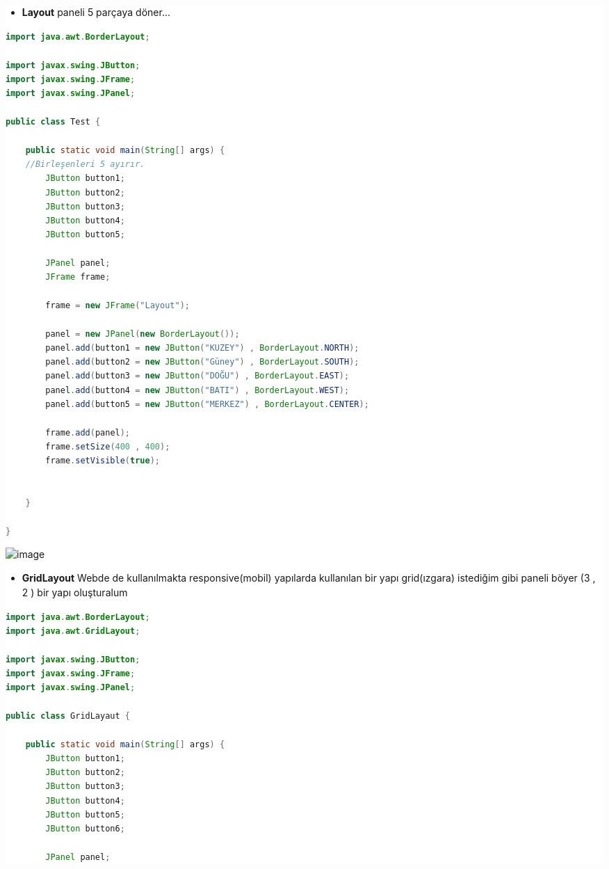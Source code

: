 - **Layout** paneli 5 parçaya döner...
```JAVA
import java.awt.BorderLayout;

import javax.swing.JButton;
import javax.swing.JFrame;
import javax.swing.JPanel;

public class Test {

	public static void main(String[] args) {
	//Birleşenleri 5 ayırır.
		JButton button1;
		JButton button2;
		JButton button3;
		JButton button4;
		JButton button5;
		
		JPanel panel;
		JFrame frame;
		
		frame = new JFrame("Layout");
		
		panel = new JPanel(new BorderLayout());
		panel.add(button1 = new JButton("KUZEY") , BorderLayout.NORTH);
		panel.add(button2 = new JButton("Güney") , BorderLayout.SOUTH);
		panel.add(button3 = new JButton("DOĞU") , BorderLayout.EAST);
		panel.add(button4 = new JButton("BATI") , BorderLayout.WEST);
		panel.add(button5 = new JButton("MERKEZ") , BorderLayout.CENTER);
		
		frame.add(panel);
		frame.setSize(400 , 400);
		frame.setVisible(true);
		

	}

}

```
![image](https://user-images.githubusercontent.com/39422788/222140081-122c4123-281a-437d-b6f3-8466e4d5606c.png)

- **GridLayout** Webde de kullanılmakta responsive(mobil) yapılarda kullanılan bir yapı  grid(ızgara) istediğim gibi paneli böyer (3 , 2 ) bir yapı oluşturalum

```JAVA
import java.awt.BorderLayout;
import java.awt.GridLayout;

import javax.swing.JButton;
import javax.swing.JFrame;
import javax.swing.JPanel;

public class GridLayaut {

	public static void main(String[] args) {
		JButton button1;
		JButton button2;
		JButton button3;
		JButton button4;
		JButton button5;
		JButton button6;
		
		JPanel panel;
```
